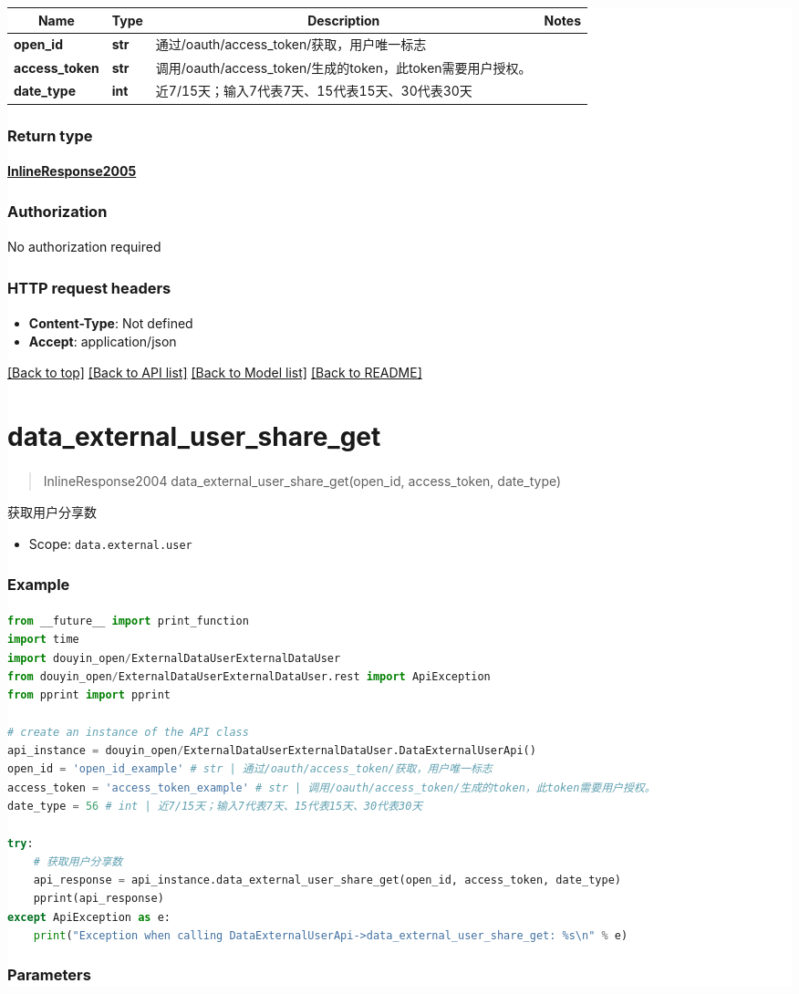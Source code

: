 Name | Type | Description  | Notes
------------- | ------------- | ------------- | -------------
 **open_id** | **str**| 通过/oauth/access_token/获取，用户唯一标志 | 
 **access_token** | **str**| 调用/oauth/access_token/生成的token，此token需要用户授权。 | 
 **date_type** | **int**| 近7/15天；输入7代表7天、15代表15天、30代表30天 | 

### Return type

[**InlineResponse2005**](InlineResponse2005.md)

### Authorization

No authorization required

### HTTP request headers

 - **Content-Type**: Not defined
 - **Accept**: application/json

[[Back to top]](#) [[Back to API list]](../README.md#documentation-for-api-endpoints) [[Back to Model list]](../README.md#documentation-for-models) [[Back to README]](../README.md)

# **data_external_user_share_get**
> InlineResponse2004 data_external_user_share_get(open_id, access_token, date_type)

获取用户分享数

* Scope: `data.external.user` 

### Example
```python
from __future__ import print_function
import time
import douyin_open/ExternalDataUserExternalDataUser
from douyin_open/ExternalDataUserExternalDataUser.rest import ApiException
from pprint import pprint

# create an instance of the API class
api_instance = douyin_open/ExternalDataUserExternalDataUser.DataExternalUserApi()
open_id = 'open_id_example' # str | 通过/oauth/access_token/获取，用户唯一标志
access_token = 'access_token_example' # str | 调用/oauth/access_token/生成的token，此token需要用户授权。
date_type = 56 # int | 近7/15天；输入7代表7天、15代表15天、30代表30天

try:
    # 获取用户分享数
    api_response = api_instance.data_external_user_share_get(open_id, access_token, date_type)
    pprint(api_response)
except ApiException as e:
    print("Exception when calling DataExternalUserApi->data_external_user_share_get: %s\n" % e)
```

### Parameters
